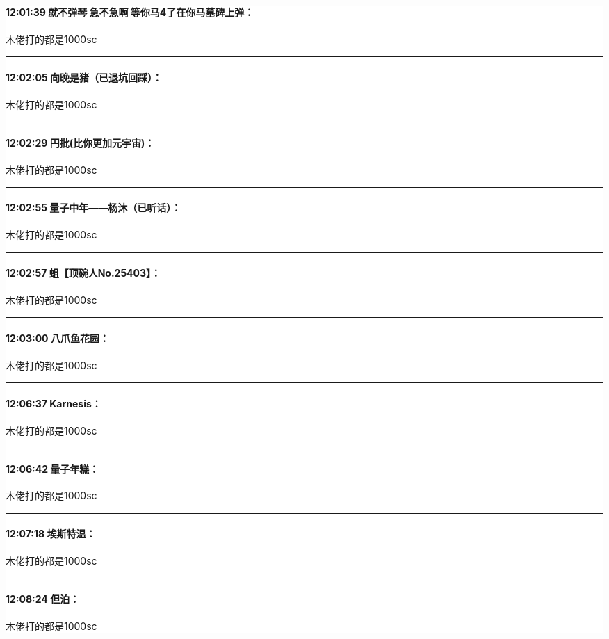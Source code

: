 #### 12:01:39  就不弹琴 急不急啊 等你马4了在你马墓碑上弹：

木佬打的都是1000sc

*****

#### 12:02:05  向晚是猪（已退坑回踩）：

木佬打的都是1000sc

*****

#### 12:02:29  円批(比你更加元宇宙)：

木佬打的都是1000sc

*****

#### 12:02:55  量子中年——杨沐（已听话）：

木佬打的都是1000sc

*****

#### 12:02:57  蛆【顶碗人No.25403】：

木佬打的都是1000sc

*****

#### 12:03:00  八爪鱼花园：

木佬打的都是1000sc

*****

#### 12:06:37  Karnesis：

木佬打的都是1000sc

*****

#### 12:06:42  量子年糕：

木佬打的都是1000sc

*****

#### 12:07:18  埃斯特温：

木佬打的都是1000sc

*****

#### 12:08:24  但泊：

木佬打的都是1000sc
